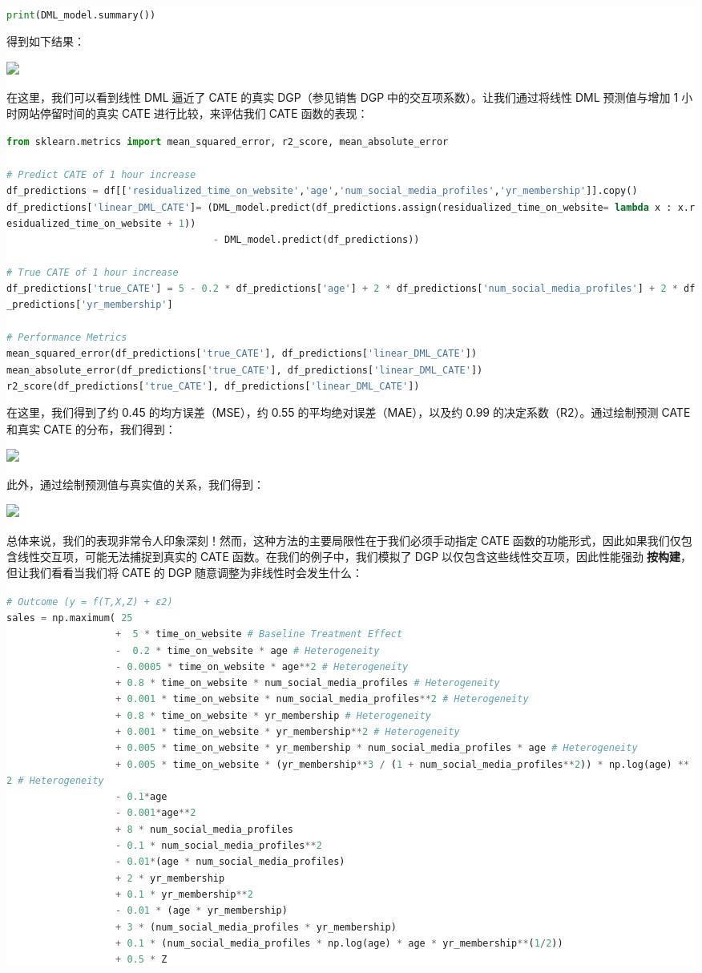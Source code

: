 ```py
print(DML_model.summary())
```

得到如下结果：

![](../Images/c8ea093a7a3cbe932d91e2a3e9cd9b8d.png)

在这里，我们可以看到线性 DML 逼近了 CATE 的真实 DGP（参见销售 DGP 中的交互项系数）。让我们通过将线性 DML 预测值与增加 1 小时网站停留时间的真实 CATE 进行比较，来评估我们 CATE 函数的表现：

```py
from sklearn.metrics import mean_squared_error, r2_score, mean_absolute_error

# Predict CATE of 1 hour increase 
df_predictions = df[['residualized_time_on_website','age','num_social_media_profiles','yr_membership']].copy()
df_predictions['linear_DML_CATE']= (DML_model.predict(df_predictions.assign(residualized_time_on_website= lambda x : x.residualized_time_on_website + 1)) 
                                    - DML_model.predict(df_predictions))

# True CATE of 1 hour increase
df_predictions['true_CATE'] = 5 - 0.2 * df_predictions['age'] + 2 * df_predictions['num_social_media_profiles'] + 2 * df_predictions['yr_membership']

# Performance Metrics
mean_squared_error(df_predictions['true_CATE'], df_predictions['linear_DML_CATE'])
mean_absolute_error(df_predictions['true_CATE'], df_predictions['linear_DML_CATE'])
r2_score(df_predictions['true_CATE'], df_predictions['linear_DML_CATE'])
```

在这里，我们得到了约 0.45 的均方误差（MSE），约 0.55 的平均绝对误差（MAE），以及约 0.99 的决定系数（R2）。通过绘制预测 CATE 和真实 CATE 的分布，我们得到：

![](../Images/31f0438f39ed311f178f70a63dbf3c3c.png)

此外，通过绘制预测值与真实值的关系，我们得到：

![](../Images/1bad1bdb88ac3d54becf71b7e122b1ea.png)

总体来说，我们的表现非常令人印象深刻！然而，这种方法的主要局限性在于我们必须手动指定 CATE 函数的功能形式，因此如果我们仅包含线性交互项，可能无法捕捉到真实的 CATE 函数。在我们的例子中，我们模拟了 DGP 以仅包含这些线性交互项，因此性能强劲 **按构建**，但让我们看看当我们将 CATE 的 DGP 随意调整为非线性时会发生什么：

```py
# Outcome (y = f(T,X,Z) + ε2)
sales = np.maximum( 25
                   +  5 * time_on_website # Baseline Treatment Effect
                   -  0.2 * time_on_website * age # Heterogeneity
                   - 0.0005 * time_on_website * age**2 # Heterogeneity
                   + 0.8 * time_on_website * num_social_media_profiles # Heterogeneity
                   + 0.001 * time_on_website * num_social_media_profiles**2 # Heterogeneity
                   + 0.8 * time_on_website * yr_membership # Heterogeneity
                   + 0.001 * time_on_website * yr_membership**2 # Heterogeneity
                   + 0.005 * time_on_website * yr_membership * num_social_media_profiles * age # Heterogeneity
                   + 0.005 * time_on_website * (yr_membership**3 / (1 + num_social_media_profiles**2)) * np.log(age) ** 2 # Heterogeneity
                   - 0.1*age 
                   - 0.001*age**2 
                   + 8 * num_social_media_profiles 
                   - 0.1 * num_social_media_profiles**2
                   - 0.01*(age * num_social_media_profiles)
                   + 2 * yr_membership
                   + 0.1 * yr_membership**2
                   - 0.01 * (age * yr_membership)
                   + 3 * (num_social_media_profiles * yr_membership)
                   + 0.1 * (num_social_media_profiles * np.log(age) * age * yr_membership**(1/2))
                   + 0.5 * Z
```